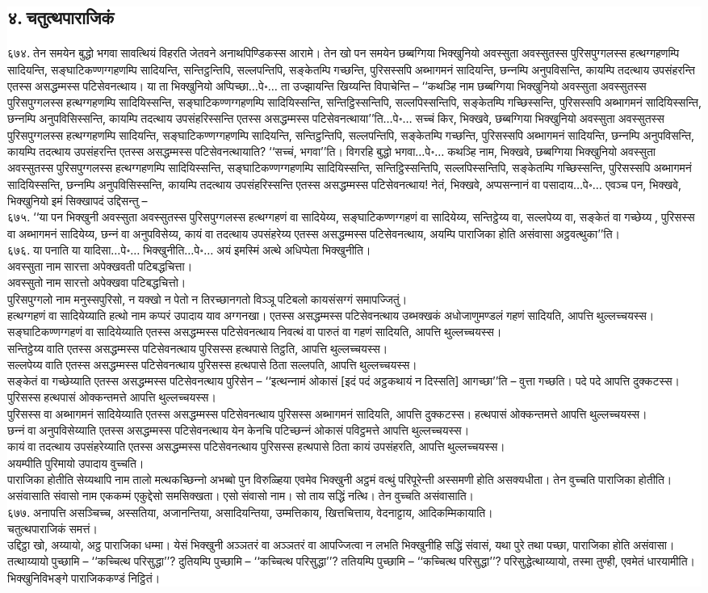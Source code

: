
## ४. चतुत्थपाराजिकं

६७४. तेन समयेन बुद्धो भगवा सावत्थियं विहरति जेतवने अनाथपिण्डिकस्स आरामे। तेन खो पन समयेन छब्बग्गिया भिक्खुनियो अवस्सुता अवस्सुतस्स पुरिसपुग्गलस्स हत्थग्गहणम्पि सादियन्ति, सङ्घाटिकण्णग्गहणम्पि सादियन्ति, सन्तिट्ठन्तिपि, सल्‍लपन्तिपि, सङ्केतम्पि गच्छन्ति, पुरिसस्सपि अब्भागमनं सादियन्ति, छन्‍नम्पि अनुपविसन्ति, कायम्पि तदत्थाय उपसंहरन्ति एतस्स असद्धम्मस्स पटिसेवनत्थाय। या ता भिक्खुनियो अप्पिच्छा…पे॰… ता उज्झायन्ति खिय्यन्ति विपाचेन्ति – ‘‘कथञ्हि नाम छब्बग्गिया भिक्खुनियो अवस्सुता अवस्सुतस्स पुरिसपुग्गलस्स हत्थग्गहणम्पि सादियिस्सन्ति, सङ्घाटिकण्णग्गहणम्पि सादियिस्सन्ति, सन्तिट्ठिस्सन्तिपि, सल्‍लपिस्सन्तिपि, सङ्केतम्पि गच्छिस्सन्ति, पुरिसस्सपि अब्भागमनं सादियिस्सन्ति, छन्‍नम्पि अनुपविसिस्सन्ति, कायम्पि तदत्थाय उपसंहरिस्सन्ति एतस्स असद्धम्मस्स पटिसेवनत्थाया’’ति…पे॰… सच्‍चं किर, भिक्खवे, छब्बग्गिया भिक्खुनियो अवस्सुता अवस्सुतस्स पुरिसपुग्गलस्स हत्थग्गहणम्पि सादियन्ति, सङ्घाटिकण्णग्गहणम्पि सादियन्ति, सन्तिट्ठन्तिपि, सल्‍लपन्तिपि, सङ्केतम्पि गच्छन्ति, पुरिसस्सपि अब्भागमनं सादियन्ति, छन्‍नम्पि अनुपविसन्ति, कायम्पि तदत्थाय उपसंहरन्ति एतस्स असद्धम्मस्स पटिसेवनत्थायाति? ‘‘सच्‍चं, भगवा’’ति। विगरहि बुद्धो भगवा…पे॰… कथञ्हि नाम, भिक्खवे, छब्बग्गिया भिक्खुनियो अवस्सुता अवस्सुतस्स पुरिसपुग्गलस्स हत्थग्गहणम्पि सादियिस्सन्ति, सङ्घाटिकण्णग्गहणम्पि सादियिस्सन्ति, सन्तिट्ठिस्सन्तिपि, सल्‍लपिस्सन्तिपि, सङ्केतम्पि गच्छिस्सन्ति, पुरिसस्सपि अब्भागमनं सादियिस्सन्ति, छन्‍नम्पि अनुपविसिस्सन्ति, कायम्पि तदत्थाय उपसंहरिस्सन्ति एतस्स असद्धम्मस्स पटिसेवनत्थाय! नेतं, भिक्खवे, अप्पसन्‍नानं वा पसादाय…पे॰… एवञ्‍च पन, भिक्खवे, भिक्खुनियो इमं सिक्खापदं उद्दिसन्तु –  
६७५. ‘‘या पन भिक्खुनी अवस्सुता अवस्सुतस्स पुरिसपुग्गलस्स हत्थग्गहणं वा सादियेय्य, सङ्घाटिकण्णग्गहणं वा सादियेय्य, सन्तिट्ठेय्य वा, सल्‍लपेय्य वा, सङ्केतं वा गच्छेय्य , पुरिसस्स वा अब्भागमनं सादियेय्य, छन्‍नं वा अनुपविसेय्य, कायं वा तदत्थाय उपसंहरेय्य एतस्स असद्धम्मस्स पटिसेवनत्थाय, अयम्पि पाराजिका होति असंवासा अट्ठवत्थुका’’ति।  
६७६. या पनाति या यादिसा…पे॰… भिक्खुनीति…पे॰… अयं इमस्मिं अत्थे अधिप्पेता भिक्खुनीति।  
अवस्सुता नाम सारत्ता अपेक्खवती पटिबद्धचित्ता।  
अवस्सुतो नाम सारत्तो अपेक्खवा पटिबद्धचित्तो।  
पुरिसपुग्गलो नाम मनुस्सपुरिसो, न यक्खो न पेतो न तिरच्छानगतो विञ्‍ञू पटिबलो कायसंसग्गं समापज्‍जितुं।  
हत्थग्गहणं वा सादियेय्याति हत्थो नाम कप्परं उपादाय याव अग्गनखा। एतस्स असद्धम्मस्स पटिसेवनत्थाय उब्भक्खकं अधोजाणुमण्डलं गहणं सादियति, आपत्ति थुल्‍लच्‍चयस्स।  
सङ्घाटिकण्णग्गहणं वा सादियेय्याति एतस्स असद्धम्मस्स पटिसेवनत्थाय निवत्थं वा पारुतं वा गहणं सादियति, आपत्ति थुल्‍लच्‍चयस्स।  
सन्तिट्ठेय्य वाति एतस्स असद्धम्मस्स पटिसेवनत्थाय पुरिसस्स हत्थपासे तिट्ठति, आपत्ति थुल्‍लच्‍चयस्स।  
सल्‍लपेय्य वाति एतस्स असद्धम्मस्स पटिसेवनत्थाय पुरिसस्स हत्थपासे ठिता सल्‍लपति, आपत्ति थुल्‍लच्‍चयस्स।  
सङ्केतं वा गच्छेय्याति एतस्स असद्धम्मस्स पटिसेवनत्थाय पुरिसेन – ‘‘इत्थन्‍नामं ओकासं [इदं पदं अट्ठकथायं न दिस्सति] आगच्छा’’ति – वुत्ता गच्छति। पदे पदे आपत्ति दुक्‍कटस्स। पुरिसस्स हत्थपासं ओक्‍कन्तमत्ते आपत्ति थुल्‍लच्‍चयस्स।  
पुरिसस्स वा अब्भागमनं सादियेय्याति एतस्स असद्धम्मस्स पटिसेवनत्थाय पुरिसस्स अब्भागमनं सादियति, आपत्ति दुक्‍कटस्स। हत्थपासं ओक्‍कन्तमत्ते आपत्ति थुल्‍लच्‍चयस्स।  
छन्‍नं वा अनुपविसेय्याति एतस्स असद्धम्मस्स पटिसेवनत्थाय येन केनचि पटिच्छन्‍नं ओकासं पविट्ठमत्ते आपत्ति थुल्‍लच्‍चयस्स।  
कायं वा तदत्थाय उपसंहरेय्याति एतस्स असद्धम्मस्स पटिसेवनत्थाय पुरिसस्स हत्थपासे ठिता कायं उपसंहरति, आपत्ति थुल्‍लच्‍चयस्स।  
अयम्पीति पुरिमायो उपादाय वुच्‍चति।  
पाराजिका होतीति सेय्यथापि नाम तालो मत्थकच्छिन्‍नो अभब्बो पुन विरुळ्हिया एवमेव भिक्खुनी अट्ठमं वत्थुं परिपूरेन्ती अस्समणी होति असक्यधीता। तेन वुच्‍चति पाराजिका होतीति।  
असंवासाति संवासो नाम एककम्मं एकुद्देसो समसिक्खता। एसो संवासो नाम। सो ताय सद्धिं नत्थि। तेन वुच्‍चति असंवासाति।  
६७७. अनापत्ति असञ्‍चिच्‍च, अस्सतिया, अजानन्तिया, असादियन्तिया, उम्मत्तिकाय, खित्तचित्ताय, वेदनाट्टाय, आदिकम्मिकायाति।  
चतुत्थपाराजिकं समत्तं।  
उद्दिट्ठा खो, अय्यायो, अट्ठ पाराजिका धम्मा। येसं भिक्खुनी अञ्‍ञतरं वा अञ्‍ञतरं वा आपज्‍जित्वा न लभति भिक्खुनीहि सद्धिं संवासं, यथा पुरे तथा पच्छा, पाराजिका होति असंवासा। तत्थाय्यायो पुच्छामि – ‘‘कच्‍चित्थ परिसुद्धा’’? दुतियम्पि पुच्छामि – ‘‘कच्‍चित्थ परिसुद्धा’’? ततियम्पि पुच्छामि – ‘‘कच्‍चित्थ परिसुद्धा’’? परिसुद्धेत्थाय्यायो, तस्मा तुण्ही, एवमेतं धारयामीति।  
भिक्खुनिविभङ्गे पाराजिककण्डं निट्ठितं।  